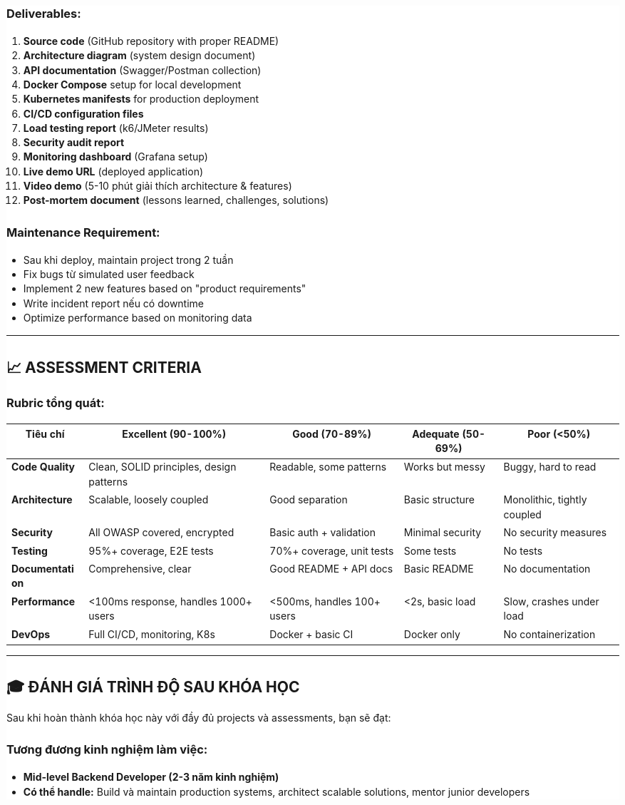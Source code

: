 
### **Deliverables:**
1. **Source code** (GitHub repository with proper README)
2. **Architecture diagram** (system design document)
3. **API documentation** (Swagger/Postman collection)
4. **Docker Compose** setup for local development
5. **Kubernetes manifests** for production deployment
6. **CI/CD configuration files**
7. **Load testing report** (k6/JMeter results)
8. **Security audit report**
9. **Monitoring dashboard** (Grafana setup)
10. **Live demo URL** (deployed application)
11. **Video demo** (5-10 phút giải thích architecture & features)
12. **Post-mortem document** (lessons learned, challenges, solutions)

### **Maintenance Requirement:**
- Sau khi deploy, maintain project trong 2 tuần
- Fix bugs từ simulated user feedback
- Implement 2 new features based on "product requirements"
- Write incident report nếu có downtime
- Optimize performance based on monitoring data

---

## 📈 **ASSESSMENT CRITERIA**

### **Rubric tổng quát:**

| Tiêu chí | Excellent (90-100%) | Good (70-89%) | Adequate (50-69%) | Poor (<50%) |
|----------|---------------------|---------------|-------------------|-------------|
| **Code Quality** | Clean, SOLID principles, design patterns | Readable, some patterns | Works but messy | Buggy, hard to read |
| **Architecture** | Scalable, loosely coupled | Good separation | Basic structure | Monolithic, tightly coupled |
| **Security** | All OWASP covered, encrypted | Basic auth + validation | Minimal security | No security measures |
| **Testing** | 95%+ coverage, E2E tests | 70%+ coverage, unit tests | Some tests | No tests |
| **Documentation** | Comprehensive, clear | Good README + API docs | Basic README | No documentation |
| **Performance** | <100ms response, handles 1000+ users | <500ms, handles 100+ users | <2s, basic load | Slow, crashes under load |
| **DevOps** | Full CI/CD, monitoring, K8s | Docker + basic CI | Docker only | No containerization |

---

## 🎓 **ĐÁNH GIÁ TRÌNH ĐỘ SAU KHÓA HỌC**

Sau khi hoàn thành khóa học này với đầy đủ projects và assessments, bạn sẽ đạt:

### **Tương đương kinh nghiệm làm việc:**
- **Mid-level Backend Developer (2-3 năm kinh nghiệm)**
- **Có thể handle:** Build và maintain production systems, architect scalable solutions, mentor junior developers
